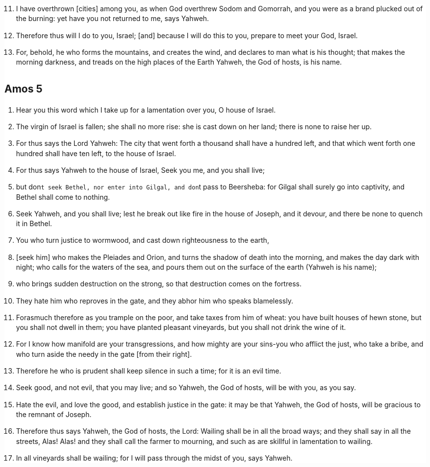 11. I have overthrown [cities] among you, as when God overthrew Sodom and Gomorrah, and you were as a brand plucked out of the burning: yet have you not returned to me, says Yahweh.

12. Therefore thus will I do to you, Israel; [and] because I will do this to you, prepare to meet your God, Israel.

13. For, behold, he who forms the mountains, and creates the wind, and declares to man what is his thought; that makes the morning darkness, and treads on the high places of the Earth Yahweh, the God of hosts, is his name.

## Amos 5

1. Hear you this word which I take up for a lamentation over you, O house of Israel.

2. The virgin of Israel is fallen; she shall no more rise: she is cast down on her land; there is none to raise her up.

3. For thus says the Lord Yahweh: The city that went forth a thousand shall have a hundred left, and that which went forth one hundred shall have ten left, to the house of Israel.

4. For thus says Yahweh to the house of Israel, Seek you me, and you shall live;

5. but don`t seek Bethel, nor enter into Gilgal, and don`t pass to Beersheba: for Gilgal shall surely go into captivity, and Bethel shall come to nothing.

6. Seek Yahweh, and you shall live; lest he break out like fire in the house of Joseph, and it devour, and there be none to quench it in Bethel.

7. You who turn justice to wormwood, and cast down righteousness to the earth,

8. [seek him] who makes the Pleiades and Orion, and turns the shadow of death into the morning, and makes the day dark with night; who calls for the waters of the sea, and pours them out on the surface of the earth (Yahweh is his name);

9. who brings sudden destruction on the strong, so that destruction comes on the fortress.

10. They hate him who reproves in the gate, and they abhor him who speaks blamelessly.

11. Forasmuch therefore as you trample on the poor, and take taxes from him of wheat: you have built houses of hewn stone, but you shall not dwell in them; you have planted pleasant vineyards, but you shall not drink the wine of it.

12. For I know how manifold are your transgressions, and how mighty are your sins-you who afflict the just, who take a bribe, and who turn aside the needy in the gate [from their right].

13. Therefore he who is prudent shall keep silence in such a time; for it is an evil time.

14. Seek good, and not evil, that you may live; and so Yahweh, the God of hosts, will be with you, as you say.

15. Hate the evil, and love the good, and establish justice in the gate: it may be that Yahweh, the God of hosts, will be gracious to the remnant of Joseph.

16. Therefore thus says Yahweh, the God of hosts, the Lord: Wailing shall be in all the broad ways; and they shall say in all the streets, Alas! Alas! and they shall call the farmer to mourning, and such as are skillful in lamentation to wailing.

17. In all vineyards shall be wailing; for I will pass through the midst of you, says Yahweh.
